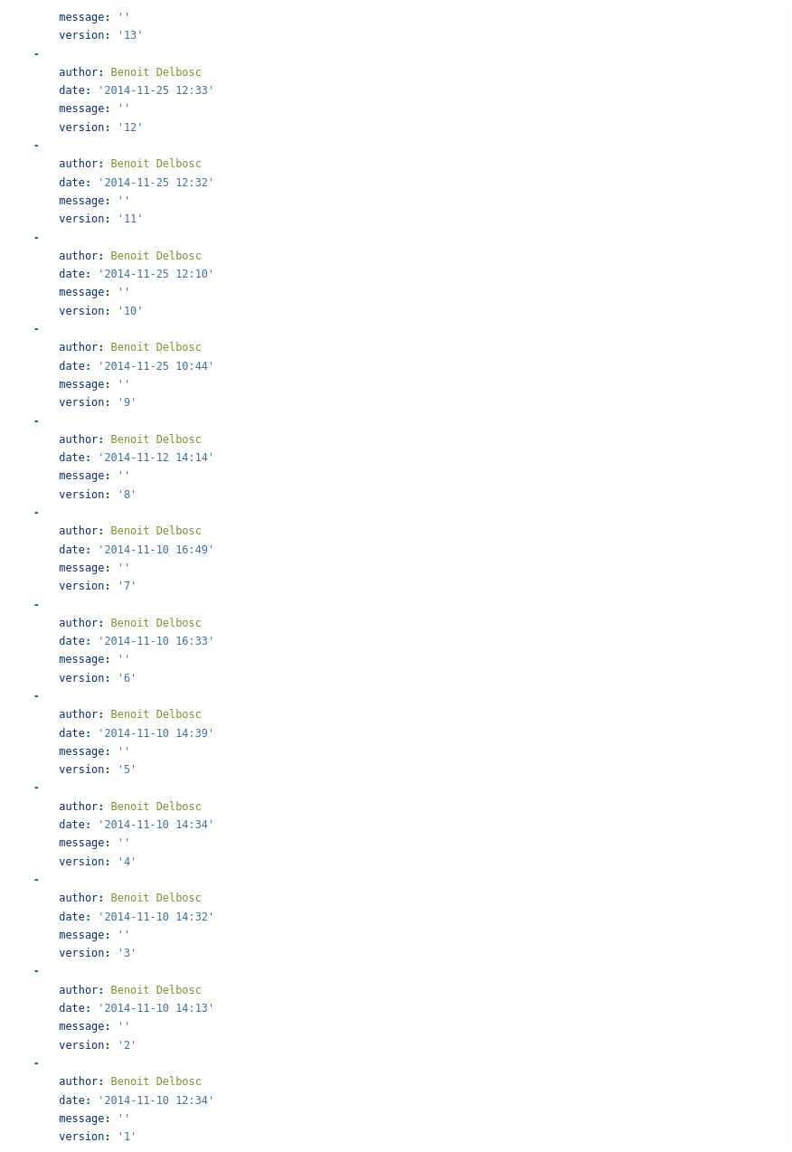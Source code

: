 ```yaml
        message: ''
        version: '13'
    -
        author: Benoit Delbosc
        date: '2014-11-25 12:33'
        message: ''
        version: '12'
    -
        author: Benoit Delbosc
        date: '2014-11-25 12:32'
        message: ''
        version: '11'
    -
        author: Benoit Delbosc
        date: '2014-11-25 12:10'
        message: ''
        version: '10'
    -
        author: Benoit Delbosc
        date: '2014-11-25 10:44'
        message: ''
        version: '9'
    -
        author: Benoit Delbosc
        date: '2014-11-12 14:14'
        message: ''
        version: '8'
    -
        author: Benoit Delbosc
        date: '2014-11-10 16:49'
        message: ''
        version: '7'
    -
        author: Benoit Delbosc
        date: '2014-11-10 16:33'
        message: ''
        version: '6'
    -
        author: Benoit Delbosc
        date: '2014-11-10 14:39'
        message: ''
        version: '5'
    -
        author: Benoit Delbosc
        date: '2014-11-10 14:34'
        message: ''
        version: '4'
    -
        author: Benoit Delbosc
        date: '2014-11-10 14:32'
        message: ''
        version: '3'
    -
        author: Benoit Delbosc
        date: '2014-11-10 14:13'
        message: ''
        version: '2'
    -
        author: Benoit Delbosc
        date: '2014-11-10 12:34'
        message: ''
        version: '1'

```